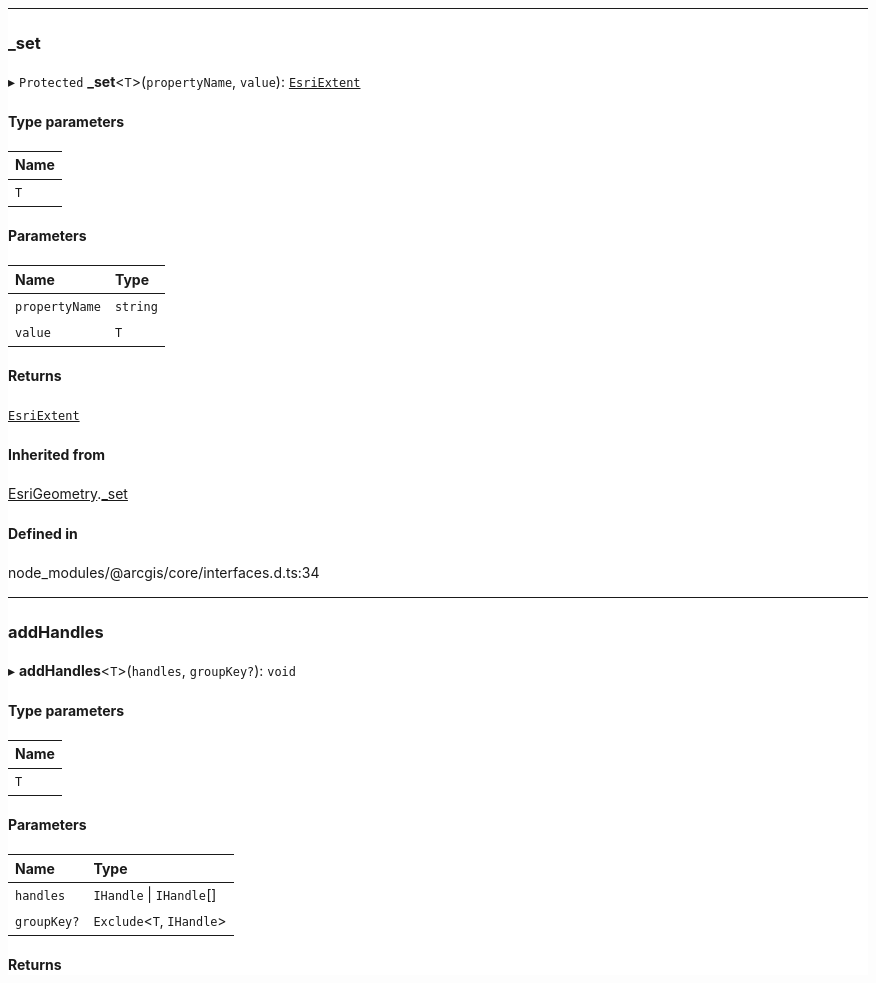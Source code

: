 ___

### \_set

▸ `Protected` **_set**<`T`\>(`propertyName`, `value`): [`EsriExtent`](geo_esri.EsriExtent.md)

#### Type parameters

| Name |
| :------ |
| `T` |

#### Parameters

| Name | Type |
| :------ | :------ |
| `propertyName` | `string` |
| `value` | `T` |

#### Returns

[`EsriExtent`](geo_esri.EsriExtent.md)

#### Inherited from

[EsriGeometry](geo_esri.EsriGeometry.md).[_set](geo_esri.EsriGeometry.md#_set)

#### Defined in

node_modules/@arcgis/core/interfaces.d.ts:34

___

### addHandles

▸ **addHandles**<`T`\>(`handles`, `groupKey?`): `void`

#### Type parameters

| Name |
| :------ |
| `T` |

#### Parameters

| Name | Type |
| :------ | :------ |
| `handles` | `IHandle` \| `IHandle`[] |
| `groupKey?` | `Exclude`<`T`, `IHandle`\> |

#### Returns
